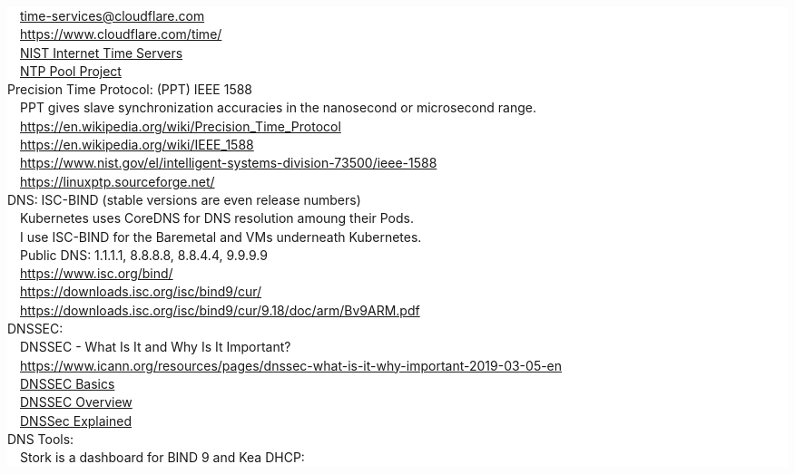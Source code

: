 &ensp;&ensp;time-services@cloudflare.com<br>
&ensp;&ensp;https://www.cloudflare.com/time/<br>
&ensp;&ensp;[NIST Internet Time Servers](https://tf.nist.gov/tf-cgi/servers.cgi)<br>
&ensp;&ensp;[NTP Pool Project](https://www.ntppool.org/en/)<br>
Precision Time Protocol: (PPT) IEEE 1588<br>
&ensp;&ensp;PPT gives slave synchronization accuracies in the nanosecond or microsecond range.<br>
&ensp;&ensp;https://en.wikipedia.org/wiki/Precision_Time_Protocol<br>
&ensp;&ensp;https://en.wikipedia.org/wiki/IEEE_1588<br>
&ensp;&ensp;https://www.nist.gov/el/intelligent-systems-division-73500/ieee-1588<br>
&ensp;&ensp;https://linuxptp.sourceforge.net/<br>
DNS: ISC-BIND (stable versions are even release numbers)<br>
&ensp;&ensp;Kubernetes uses CoreDNS for DNS resolution amoung their Pods.<br>
&ensp;&ensp;I use ISC-BIND for the Baremetal and VMs underneath Kubernetes.<br>
&ensp;&ensp;Public DNS: 1.1.1.1, 8.8.8.8, 8.8.4.4, 9.9.9.9<br>
&ensp;&ensp;https://www.isc.org/bind/<br>
&ensp;&ensp;https://downloads.isc.org/isc/bind9/cur/<br>
&ensp;&ensp;https://downloads.isc.org/isc/bind9/cur/9.18/doc/arm/Bv9ARM.pdf<br>
DNSSEC:<br>
&ensp;&ensp;DNSSEC - What Is It and Why Is It Important?<br>
&ensp;&ensp;https://www.icann.org/resources/pages/dnssec-what-is-it-why-important-2019-03-05-en<br>
&ensp;&ensp;[DNSSEC Basics](https://www.internetsociety.org/deploy360/dnssec/basics/)<br>
&ensp;&ensp;[DNSSEC Overview](https://www.youtube.com/watch?v=MrtsKTC3KDM)<br>
&ensp;&ensp;[DNSSec Explained](https://www.youtube.com/watch?v=_8M_vuFcdZU)<br>
DNS Tools:<br>
&ensp;&ensp;Stork is a dashboard for BIND 9 and Kea DHCP:<br>
